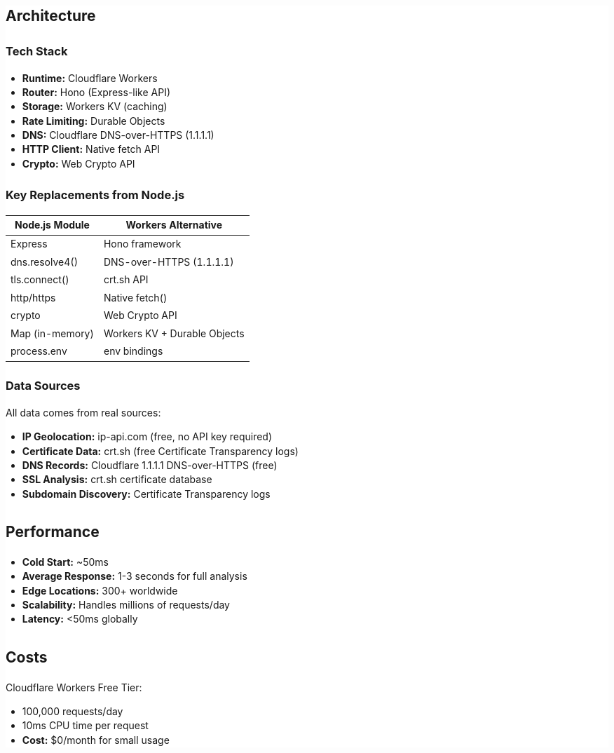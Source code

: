 ## Architecture

### Tech Stack
- **Runtime:** Cloudflare Workers
- **Router:** Hono (Express-like API)
- **Storage:** Workers KV (caching)
- **Rate Limiting:** Durable Objects
- **DNS:** Cloudflare DNS-over-HTTPS (1.1.1.1)
- **HTTP Client:** Native fetch API
- **Crypto:** Web Crypto API

### Key Replacements from Node.js

| Node.js Module | Workers Alternative |
|----------------|---------------------|
| Express | Hono framework |
| dns.resolve4() | DNS-over-HTTPS (1.1.1.1) |
| tls.connect() | crt.sh API |
| http/https | Native fetch() |
| crypto | Web Crypto API |
| Map (in-memory) | Workers KV + Durable Objects |
| process.env | env bindings |

### Data Sources

All data comes from real sources:
- **IP Geolocation:** ip-api.com (free, no API key required)
- **Certificate Data:** crt.sh (free Certificate Transparency logs)
- **DNS Records:** Cloudflare 1.1.1.1 DNS-over-HTTPS (free)
- **SSL Analysis:** crt.sh certificate database
- **Subdomain Discovery:** Certificate Transparency logs

## Performance

- **Cold Start:** ~50ms
- **Average Response:** 1-3 seconds for full analysis
- **Edge Locations:** 300+ worldwide
- **Scalability:** Handles millions of requests/day
- **Latency:** <50ms globally

## Costs

Cloudflare Workers Free Tier:
- 100,000 requests/day
- 10ms CPU time per request
- **Cost:** $0/month for small usage
